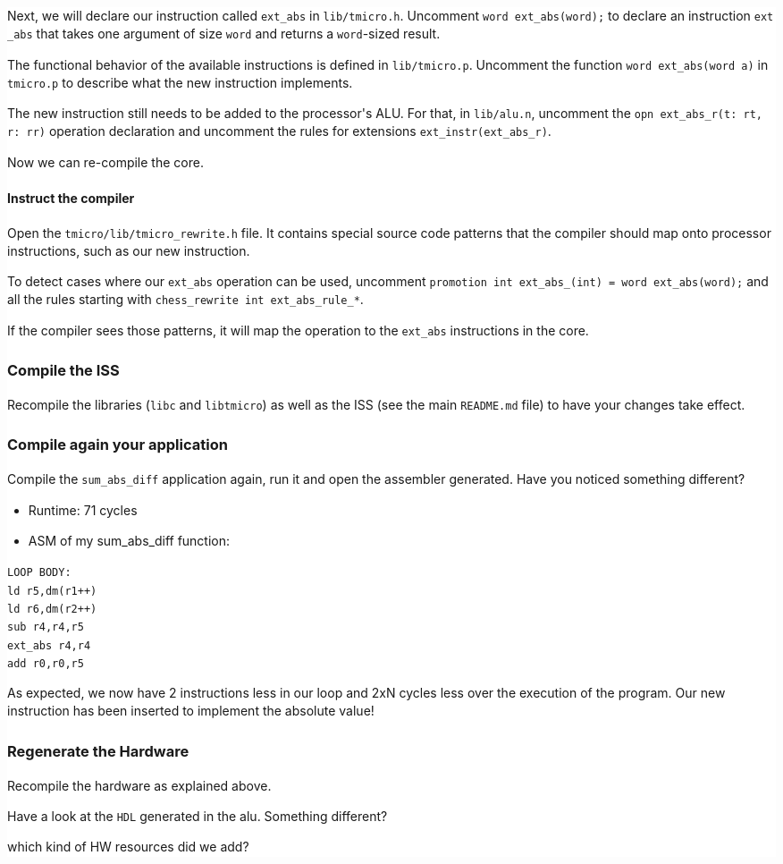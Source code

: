 Next, we will declare our instruction called `ext_abs` in `lib/tmicro.h`.
Uncomment `word ext_abs(word);` to declare an instruction `ext_abs` that takes
one argument of size `word` and returns a `word`-sized result.

The functional behavior of the available instructions is defined in
`lib/tmicro.p`. Uncomment the function `word ext_abs(word a)` in `tmicro.p` to
describe what the new instruction implements.

The new instruction still needs to be added to the processor's ALU. For that, in
`lib/alu.n`, uncomment the `opn ext_abs_r(t: rt, r: rr)` operation declaration
and uncomment the rules for extensions `ext_instr(ext_abs_r)`.

Now we can re-compile the core.

#### Instruct the compiler

Open the `tmicro/lib/tmicro_rewrite.h` file. It contains special source code
patterns that the compiler should map onto processor instructions, such as our
new instruction.

To detect cases where our `ext_abs` operation can be used, uncomment `promotion
int ext_abs_(int) = word ext_abs(word);` and all the rules starting with
`chess_rewrite int ext_abs_rule_*`.

If the compiler sees those patterns, it will map the operation to the `ext_abs`
instructions in the core.

### Compile the ISS

Recompile the libraries (`libc` and `libtmicro`) as well as the ISS (see the
main `README.md` file) to have your changes take effect.

### Compile again your application

Compile the `sum_abs_diff` application again, run it and open the assembler
generated. Have you noticed something different?

- Runtime: 71 cycles

- ASM of my sum_abs_diff function:

```
LOOP BODY:
ld r5,dm(r1++)
ld r6,dm(r2++)
sub r4,r4,r5
ext_abs r4,r4
add r0,r0,r5
```

As expected, we now have 2 instructions less in our loop and 2xN cycles less
over the execution of the program. Our new instruction has been inserted to
implement the absolute value!

### Regenerate the Hardware

Recompile the hardware as explained above.

Have a look at the `HDL` generated in the alu. Something different?

which kind of HW resources did we add?
